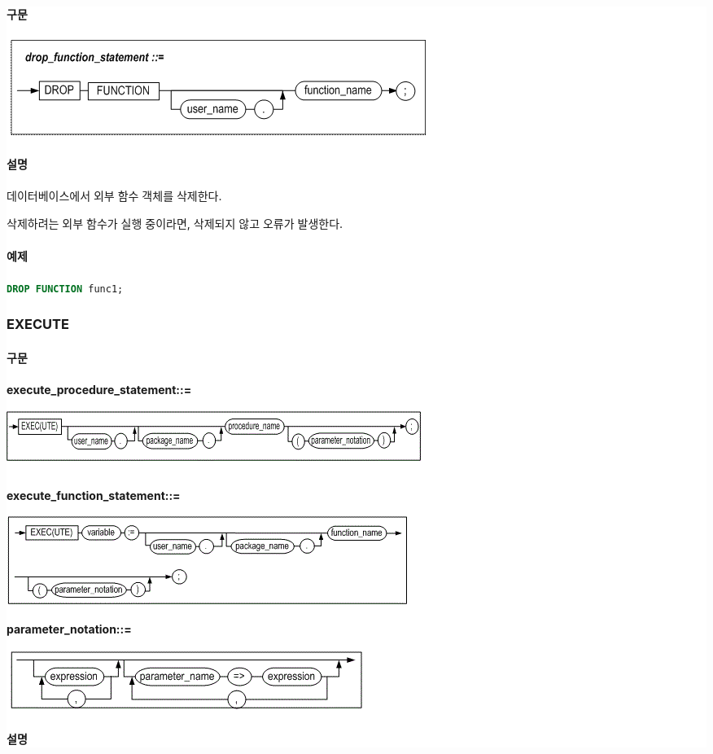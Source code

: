 #### 구문

![](media/ExternalProcedure/image051.gif)

#### 설명

데이터베이스에서 외부 함수 객체를 삭제한다.

삭제하려는 외부 함수가 실행 중이라면, 삭제되지 않고 오류가 발생한다.

#### 예제

~~~~~~~~~~~~~~~~~~~~~~~~~~~~~~~~~~~~~~~~~~~~~~~~~~~~~~~~~~~~~~~~~~sql
DROP FUNCTION func1;
~~~~~~~~~~~~~~~~~~~~~~~~~~~~~~~~~~~~~~~~~~~~~~~~~~~~~~~~~~~~~~~~~~


### EXECUTE

#### 구문

**execute_procedure_statement::=**

![](media/ExternalProcedure/image053.png)

**execute_function_statement::=**

![](media/ExternalProcedure/image055.png)

**parameter_notation::=**

![](media/ExternalProcedure/image057.png)

#### 설명

